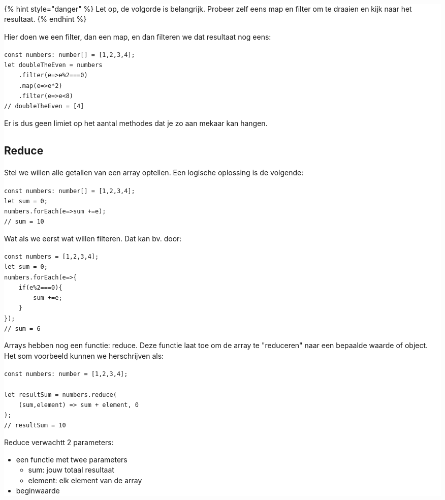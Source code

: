 {% hint style="danger" %}
Let op, de volgorde is belangrijk. Probeer zelf eens map en filter om te draaien en kijk naar het resultaat.
{% endhint %}

Hier doen we een filter, dan een map, en dan filteren we dat resultaat nog eens:

```
const numbers: number[] = [1,2,3,4];
let doubleTheEven = numbers
    .filter(e=>e%2===0)
    .map(e=>e*2)
    .filter(e=>e<8)
// doubleTheEven = [4]
```

Er is dus geen limiet op het aantal methodes dat je zo aan mekaar kan hangen.

## Reduce

Stel we willen alle getallen van een array optellen. Een logische oplossing is de volgende:

```
const numbers: number[] = [1,2,3,4];
let sum = 0;
numbers.forEach(e=>sum +=e);
// sum = 10
```

Wat als we eerst wat willen filteren. Dat kan bv. door:

```
const numbers = [1,2,3,4];
let sum = 0;
numbers.forEach(e=>{
    if(e%2===0){
        sum +=e;
    }
});
// sum = 6
```

Arrays hebben nog een functie: reduce. Deze functie laat toe om de array te "reduceren" naar een bepaalde waarde of object. Het som voorbeeld kunnen we herschrijven als:

```
const numbers: number = [1,2,3,4];

let resultSum = numbers.reduce(
    (sum,element) => sum + element, 0
);
// resultSum = 10
```

Reduce verwachtt 2 parameters:

* een functie met  twee parameters
  * sum: jouw totaal resultaat
  * element: elk element van de array
* beginwaarde
